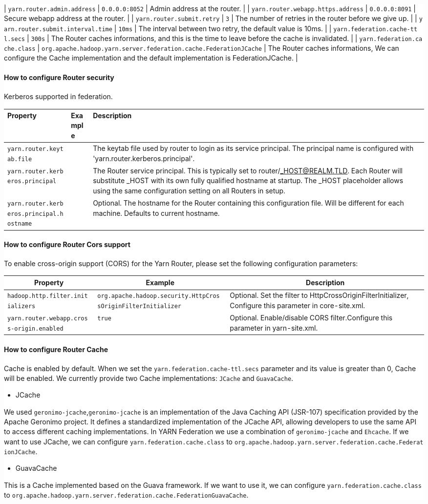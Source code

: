 | `yarn.router.admin.address`                     | `0.0.0.0:8052`                                                    | Admin address at the router.                                                                                                                                                                       |
| `yarn.router.webapp.https.address`              | `0.0.0.0:8091`                                                    | Secure webapp address at the router.                                                                                                                                                               |
| `yarn.router.submit.retry`                      | `3`                                                               | The number of retries in the router before we give up.                                                                                                                                             |
| `yarn.router.submit.interval.time`              | `10ms`                                                            | The interval between two retry, the default value is 10ms.                                                                                                                                         |
| `yarn.federation.cache-ttl.secs`                | `300s`                                                            | The Router caches informations, and this is the time to leave before the cache is invalidated.                                                                                                     |
| `yarn.federation.cache.class`                   | `org.apache.hadoop.yarn.server.federation.cache.FederationJCache` | The Router caches informations, We can configure the Cache implementation and the default implementation is FederationJCache.                                                                      |

#### How to configure Router security

Kerberos supported in federation.

| Property                                  | Example | Description                                                                                                                                                                                                                                                   |
|:------------------------------------------|:--------|:--------------------------------------------------------------------------------------------------------------------------------------------------------------------------------------------------------------------------------------------------------------|
| `yarn.router.keytab.file`                 |         | The keytab file used by router to login as its service principal. The principal name is configured with 'yarn.router.kerberos.principal'.                                                                                                                     |
| `yarn.router.kerberos.principal`          |         | The Router service principal. This is typically set to router/_HOST@REALM.TLD. Each Router will substitute _HOST with its own fully qualified hostname at startup. The _HOST placeholder allows using the same configuration setting on all Routers in setup. |
| `yarn.router.kerberos.principal.hostname` |         | Optional. The hostname for the Router containing this configuration file.  Will be different for each machine. Defaults to current hostname.                                                                                                                  |

#### How to configure Router Cors support

To enable cross-origin support (CORS) for the Yarn Router, please set the following configuration parameters:

| Property                                  | Example                                                       | Description                                                                                              |
|-------------------------------------------|---------------------------------------------------------------|----------------------------------------------------------------------------------------------------------|
| `hadoop.http.filter.initializers`         | `org.apache.hadoop.security.HttpCrossOriginFilterInitializer` | Optional. Set the filter to HttpCrossOriginFilterInitializer, Configure this parameter in core-site.xml. |
| `yarn.router.webapp.cross-origin.enabled` | `true`                                                        | Optional. Enable/disable CORS filter.Configure this parameter in yarn-site.xml.                          |

#### How to configure Router Cache

Cache is enabled by default. When we set the `yarn.federation.cache-ttl.secs` parameter and its value is greater than 0, Cache will be enabled.
We currently provide two Cache implementations: `JCache` and `GuavaCache`.

- JCache

We used `geronimo-jcache`,`geronimo-jcache` is an implementation of the Java Caching API (JSR-107) specification provided by the Apache Geronimo project.
It defines a standardized implementation of the JCache API, allowing developers to use the same API to access different caching implementations.
In YARN Federation we use a combination of `geronimo-jcache` and `Ehcache`.
If we want to use JCache, we can configure `yarn.federation.cache.class` to `org.apache.hadoop.yarn.server.federation.cache.FederationJCache`.

- GuavaCache

This is a Cache implemented based on the Guava framework.
If we want to use it, we can configure `yarn.federation.cache.class` to `org.apache.hadoop.yarn.server.federation.cache.FederationGuavaCache`.
